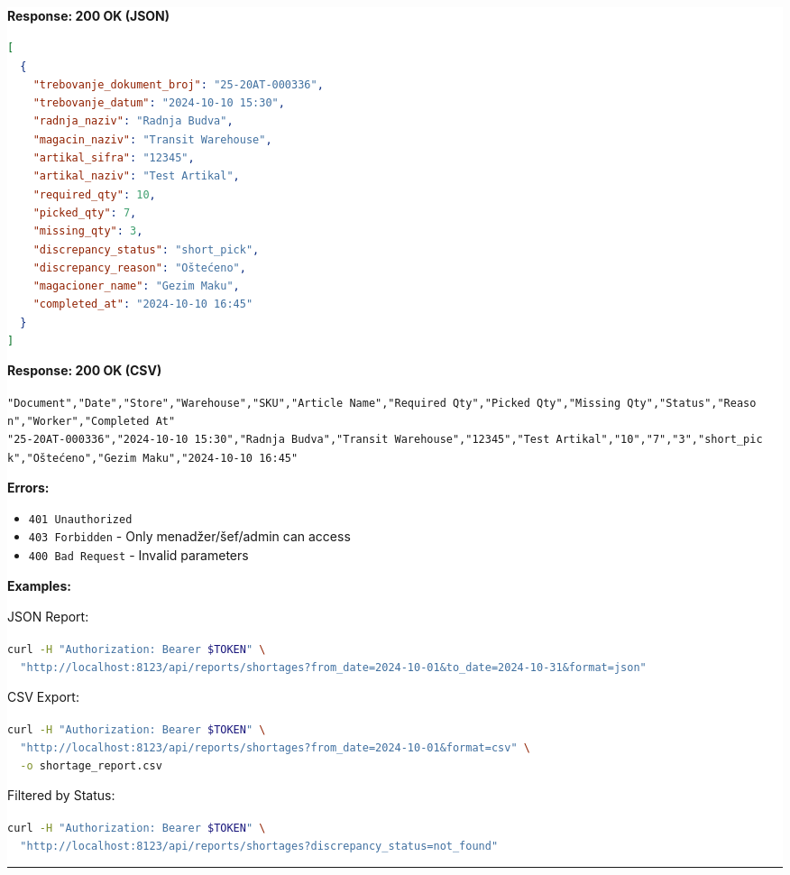 **Response: 200 OK (JSON)**
```json
[
  {
    "trebovanje_dokument_broj": "25-20AT-000336",
    "trebovanje_datum": "2024-10-10 15:30",
    "radnja_naziv": "Radnja Budva",
    "magacin_naziv": "Transit Warehouse",
    "artikal_sifra": "12345",
    "artikal_naziv": "Test Artikal",
    "required_qty": 10,
    "picked_qty": 7,
    "missing_qty": 3,
    "discrepancy_status": "short_pick",
    "discrepancy_reason": "Oštećeno",
    "magacioner_name": "Gezim Maku",
    "completed_at": "2024-10-10 16:45"
  }
]
```

**Response: 200 OK (CSV)**
```csv
"Document","Date","Store","Warehouse","SKU","Article Name","Required Qty","Picked Qty","Missing Qty","Status","Reason","Worker","Completed At"
"25-20AT-000336","2024-10-10 15:30","Radnja Budva","Transit Warehouse","12345","Test Artikal","10","7","3","short_pick","Oštećeno","Gezim Maku","2024-10-10 16:45"
```

**Errors:**
- `401 Unauthorized`
- `403 Forbidden` - Only menadžer/šef/admin can access
- `400 Bad Request` - Invalid parameters

**Examples:**

JSON Report:
```bash
curl -H "Authorization: Bearer $TOKEN" \
  "http://localhost:8123/api/reports/shortages?from_date=2024-10-01&to_date=2024-10-31&format=json"
```

CSV Export:
```bash
curl -H "Authorization: Bearer $TOKEN" \
  "http://localhost:8123/api/reports/shortages?from_date=2024-10-01&format=csv" \
  -o shortage_report.csv
```

Filtered by Status:
```bash
curl -H "Authorization: Bearer $TOKEN" \
  "http://localhost:8123/api/reports/shortages?discrepancy_status=not_found"
```

---
